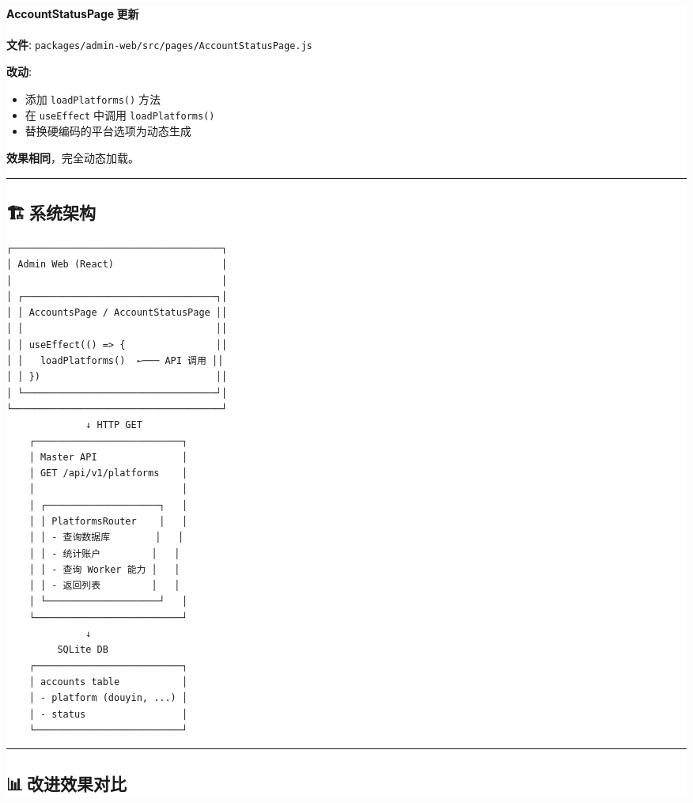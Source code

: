 #### AccountStatusPage 更新

**文件**: `packages/admin-web/src/pages/AccountStatusPage.js`

**改动**:
- 添加 `loadPlatforms()` 方法
- 在 `useEffect` 中调用 `loadPlatforms()`
- 替换硬编码的平台选项为动态生成

**效果相同**，完全动态加载。

---

## 🏗️ 系统架构

```
┌─────────────────────────────────────┐
│ Admin Web (React)                   │
│                                     │
│ ┌──────────────────────────────────┐│
│ │ AccountsPage / AccountStatusPage ││
│ │                                  ││
│ │ useEffect(() => {                ││
│ │   loadPlatforms()  ←─── API 调用 ││
│ │ })                               ││
│ └──────────────────────────────────┘│
└─────────────────────────────────────┘
              ↓ HTTP GET
    ┌──────────────────────────┐
    │ Master API               │
    │ GET /api/v1/platforms    │
    │                          │
    │ ┌────────────────────┐   │
    │ │ PlatformsRouter    │   │
    │ │ - 查询数据库        │   │
    │ │ - 统计账户         │   │
    │ │ - 查询 Worker 能力 │   │
    │ │ - 返回列表         │   │
    │ └────────────────────┘   │
    └──────────────────────────┘
              ↓
         SQLite DB
    ┌──────────────────────────┐
    │ accounts table           │
    │ - platform (douyin, ...) │
    │ - status                 │
    └──────────────────────────┘
```

---

## 📊 改进效果对比
